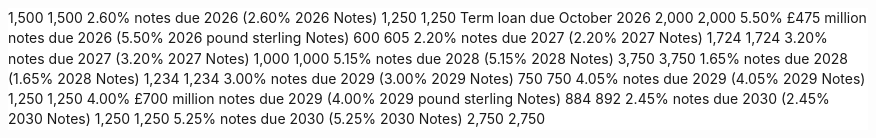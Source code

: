 <td>1,500</td>
<td>1,500</td>
</tr>
<tr>
<td>2.60% notes due 2026 (2.60% 2026 Notes)</td>
<td>1,250</td>
<td>1,250</td>
</tr>
<tr>
<td>Term loan due October 2026</td>
<td>2,000</td>
<td>2,000</td>
</tr>
<tr>
<td>5.50% £475 million notes due 2026 (5.50% 2026 pound sterling Notes)</td>
<td>600</td>
<td>605</td>
</tr>
<tr>
<td>2.20% notes due 2027 (2.20% 2027 Notes)</td>
<td>1,724</td>
<td>1,724</td>
</tr>
<tr>
<td>3.20% notes due 2027 (3.20% 2027 Notes)</td>
<td>1,000</td>
<td>1,000</td>
</tr>
<tr>
<td>5.15% notes due 2028 (5.15% 2028 Notes)</td>
<td>3,750</td>
<td>3,750</td>
</tr>
<tr>
<td>1.65% notes due 2028 (1.65% 2028 Notes)</td>
<td>1,234</td>
<td>1,234</td>
</tr>
<tr>
<td>3.00% notes due 2029 (3.00% 2029 Notes)</td>
<td>750</td>
<td>750</td>
</tr>
<tr>
<td>4.05% notes due 2029 (4.05% 2029 Notes)</td>
<td>1,250</td>
<td>1,250</td>
</tr>
<tr>
<td>4.00% £700 million notes due 2029 (4.00% 2029 pound sterling Notes)</td>
<td>884</td>
<td>892</td>
</tr>
<tr>
<td>2.45% notes due 2030 (2.45% 2030 Notes)</td>
<td>1,250</td>
<td>1,250</td>
</tr>
<tr>
<td>5.25% notes due 2030 (5.25% 2030 Notes)</td>
<td>2,750</td>
<td>2,750</td>
</tr>
<tr>